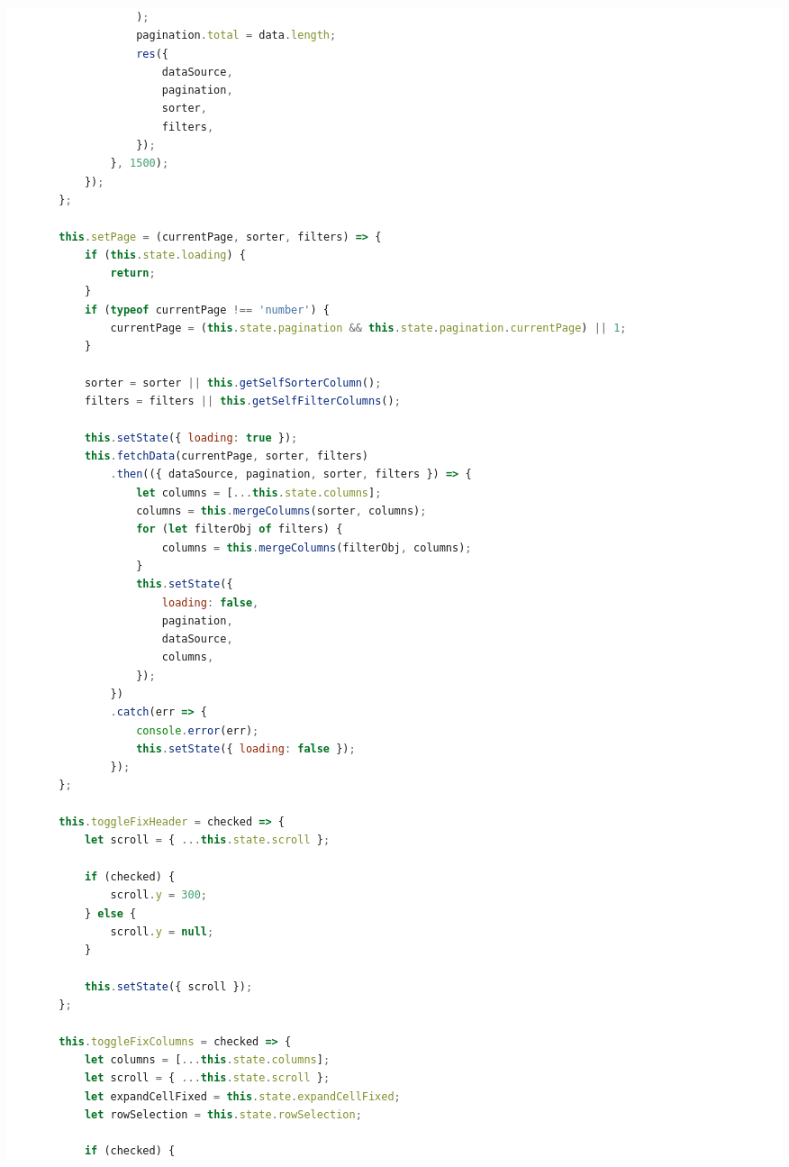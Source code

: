 ```jsx live=true noInline=true dir="column" hideInDSM
                    );
                    pagination.total = data.length;
                    res({
                        dataSource,
                        pagination,
                        sorter,
                        filters,
                    });
                }, 1500);
            });
        };

        this.setPage = (currentPage, sorter, filters) => {
            if (this.state.loading) {
                return;
            }
            if (typeof currentPage !== 'number') {
                currentPage = (this.state.pagination && this.state.pagination.currentPage) || 1;
            }

            sorter = sorter || this.getSelfSorterColumn();
            filters = filters || this.getSelfFilterColumns();

            this.setState({ loading: true });
            this.fetchData(currentPage, sorter, filters)
                .then(({ dataSource, pagination, sorter, filters }) => {
                    let columns = [...this.state.columns];
                    columns = this.mergeColumns(sorter, columns);
                    for (let filterObj of filters) {
                        columns = this.mergeColumns(filterObj, columns);
                    }
                    this.setState({
                        loading: false,
                        pagination,
                        dataSource,
                        columns,
                    });
                })
                .catch(err => {
                    console.error(err);
                    this.setState({ loading: false });
                });
        };

        this.toggleFixHeader = checked => {
            let scroll = { ...this.state.scroll };

            if (checked) {
                scroll.y = 300;
            } else {
                scroll.y = null;
            }

            this.setState({ scroll });
        };

        this.toggleFixColumns = checked => {
            let columns = [...this.state.columns];
            let scroll = { ...this.state.scroll };
            let expandCellFixed = this.state.expandCellFixed;
            let rowSelection = this.state.rowSelection;

            if (checked) {
```